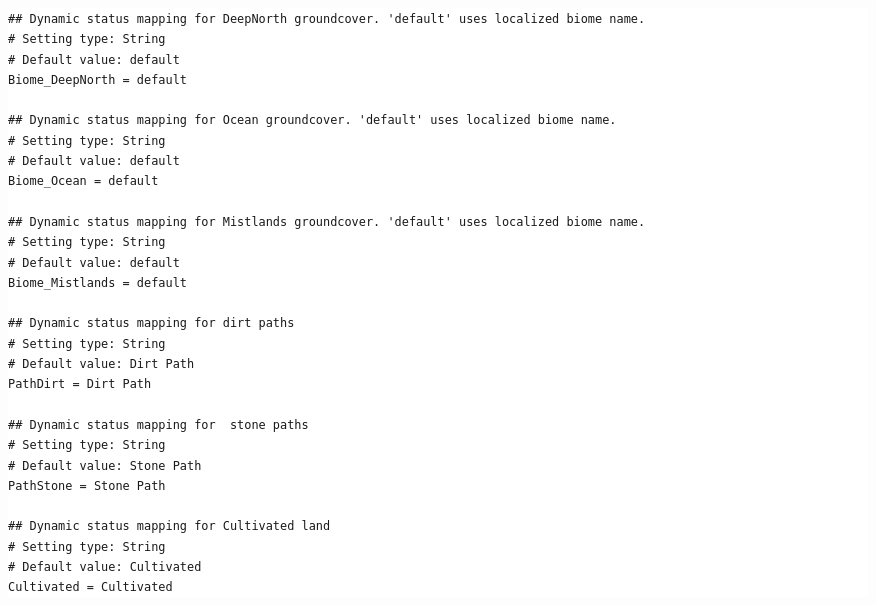     ## Dynamic status mapping for DeepNorth groundcover. 'default' uses localized biome name.
    # Setting type: String
    # Default value: default
    Biome_DeepNorth = default

    ## Dynamic status mapping for Ocean groundcover. 'default' uses localized biome name.
    # Setting type: String
    # Default value: default
    Biome_Ocean = default

    ## Dynamic status mapping for Mistlands groundcover. 'default' uses localized biome name.
    # Setting type: String
    # Default value: default
    Biome_Mistlands = default

    ## Dynamic status mapping for dirt paths
    # Setting type: String
    # Default value: Dirt Path
    PathDirt = Dirt Path

    ## Dynamic status mapping for  stone paths
    # Setting type: String
    # Default value: Stone Path
    PathStone = Stone Path

    ## Dynamic status mapping for Cultivated land
    # Setting type: String
    # Default value: Cultivated
    Cultivated = Cultivated
